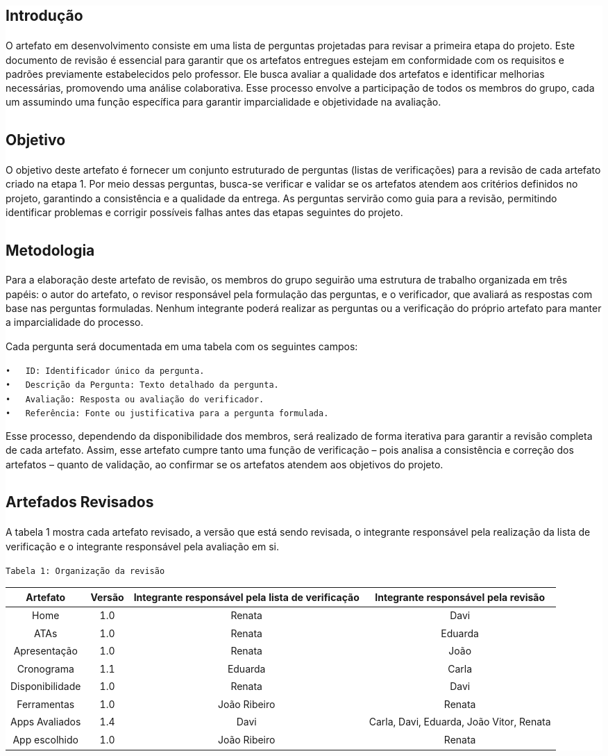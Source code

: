## Introdução
O artefato em desenvolvimento consiste em uma lista de perguntas projetadas para revisar a primeira etapa do projeto. Este documento de revisão é essencial para garantir que os artefatos entregues estejam em conformidade com os requisitos e padrões previamente estabelecidos pelo professor. Ele busca avaliar a qualidade dos artefatos e identificar melhorias necessárias, promovendo uma análise colaborativa. Esse processo envolve a participação de todos os membros do grupo, cada um assumindo uma função específica para garantir imparcialidade e objetividade na avaliação.

## Objetivo
O objetivo deste artefato é fornecer um conjunto estruturado de perguntas (listas de verificações) para a revisão de cada artefato criado na etapa 1. Por meio dessas perguntas, busca-se verificar e validar se os artefatos atendem aos critérios definidos no projeto, garantindo a consistência e a qualidade da entrega. As perguntas servirão como guia para a revisão, permitindo identificar problemas e corrigir possíveis falhas antes das etapas seguintes do projeto.

## Metodologia
Para a elaboração deste artefato de revisão, os membros do grupo seguirão uma estrutura de trabalho organizada em três papéis: o autor do artefato, o revisor responsável pela formulação das perguntas, e o verificador, que avaliará as respostas com base nas perguntas formuladas. Nenhum integrante poderá realizar as perguntas ou a verificação do próprio artefato para manter a imparcialidade do processo.

Cada pergunta será documentada em uma tabela com os seguintes campos:

	•	ID: Identificador único da pergunta.
	•	Descrição da Pergunta: Texto detalhado da pergunta.
	•	Avaliação: Resposta ou avaliação do verificador.
	•	Referência: Fonte ou justificativa para a pergunta formulada.

Esse processo, dependendo da disponibilidade dos membros, será realizado de forma iterativa para garantir a revisão completa de cada artefato. Assim, esse artefato cumpre tanto uma função de verificação – pois analisa a consistência e correção dos artefatos – quanto de validação, ao confirmar se os artefatos atendem aos objetivos do projeto.

## Artefados Revisados
A tabela 1 mostra cada artefato revisado, a versão que está sendo revisada, o integrante responsável pela realização da lista de verificação e o integrante responsável pela avaliação em si.

    Tabela 1: Organização da revisão
|    Artefato     | Versão | Integrante responsável pela lista de verificação |   Integrante responsável pela revisão    |
| :-------------: | :----: | :-----------------------------------: | :--------------------------------------: |
|      Home       |  1.0   |                Renata                 |                   Davi                   |
|      ATAs       |  1.0   |                Renata                 |                 Eduarda                  |
|  Apresentação   |  1.0   |                Renata                 |                    João                     |
|   Cronograma    |  1.1   |                Eduarda                |                    Carla                     |
| Disponibilidade |  1.0   |                Renata                 |                   Davi                   |
|   Ferramentas   |  1.0   |             João Ribeiro              |                  Renata                  |
| Apps Avaliados  |  1.4   |                 Davi                  | Carla, Davi, Eduarda, João Vitor, Renata |
|  App escolhido  |  1.0   |             João Ribeiro              |                  Renata                  |
